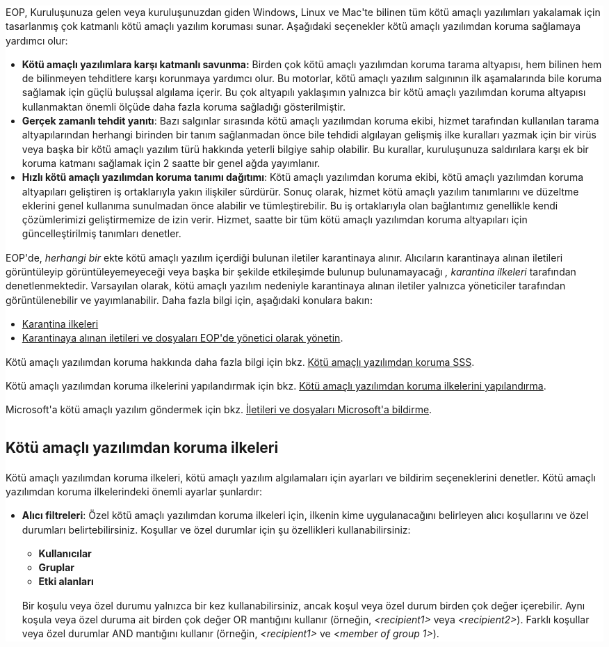 EOP, Kuruluşunuza gelen veya kuruluşunuzdan giden Windows, Linux ve Mac'te bilinen tüm kötü amaçlı yazılımları yakalamak için tasarlanmış çok katmanlı kötü amaçlı yazılım koruması sunar. Aşağıdaki seçenekler kötü amaçlı yazılımdan koruma sağlamaya yardımcı olur:

- **Kötü amaçlı yazılımlara karşı katmanlı savunma:** Birden çok kötü amaçlı yazılımdan koruma tarama altyapısı, hem bilinen hem de bilinmeyen tehditlere karşı korunmaya yardımcı olur. Bu motorlar, kötü amaçlı yazılım salgınının ilk aşamalarında bile koruma sağlamak için güçlü buluşsal algılama içerir. Bu çok altyapılı yaklaşımın yalnızca bir kötü amaçlı yazılımdan koruma altyapısı kullanmaktan önemli ölçüde daha fazla koruma sağladığı gösterilmiştir.
- **Gerçek zamanlı tehdit yanıtı**: Bazı salgınlar sırasında kötü amaçlı yazılımdan koruma ekibi, hizmet tarafından kullanılan tarama altyapılarından herhangi birinden bir tanım sağlanmadan önce bile tehdidi algılayan gelişmiş ilke kuralları yazmak için bir virüs veya başka bir kötü amaçlı yazılım türü hakkında yeterli bilgiye sahip olabilir. Bu kurallar, kuruluşunuza saldırılara karşı ek bir koruma katmanı sağlamak için 2 saatte bir genel ağda yayımlanır.
- **Hızlı kötü amaçlı yazılımdan koruma tanımı dağıtımı**: Kötü amaçlı yazılımdan koruma ekibi, kötü amaçlı yazılımdan koruma altyapıları geliştiren iş ortaklarıyla yakın ilişkiler sürdürür. Sonuç olarak, hizmet kötü amaçlı yazılım tanımlarını ve düzeltme eklerini genel kullanıma sunulmadan önce alabilir ve tümleştirebilir. Bu iş ortaklarıyla olan bağlantımız genellikle kendi çözümlerimizi geliştirmemize de izin verir. Hizmet, saatte bir tüm kötü amaçlı yazılımdan koruma altyapıları için güncelleştirilmiş tanımları denetler.

EOP'de, _herhangi bir_ ekte kötü amaçlı yazılım içerdiği bulunan iletiler karantinaya alınır. Alıcıların karantinaya alınan iletileri görüntüleyip görüntüleyemeyeceği veya başka bir şekilde etkileşimde bulunup bulunamayacağı _, karantina ilkeleri_ tarafından denetlenmektedir. Varsayılan olarak, kötü amaçlı yazılım nedeniyle karantinaya alınan iletiler yalnızca yöneticiler tarafından görüntülenebilir ve yayımlanabilir. Daha fazla bilgi için, aşağıdaki konulara bakın:

- [Karantina ilkeleri](quarantine-policies.md)
- [Karantinaya alınan iletileri ve dosyaları EOP'de yönetici olarak yönetin](manage-quarantined-messages-and-files.md).

Kötü amaçlı yazılımdan koruma hakkında daha fazla bilgi için bkz. [Kötü amaçlı yazılımdan koruma SSS](anti-malware-protection-faq-eop.yml).

Kötü amaçlı yazılımdan koruma ilkelerini yapılandırmak için bkz. [Kötü amaçlı yazılımdan koruma ilkelerini yapılandırma](configure-anti-malware-policies.md).

Microsoft'a kötü amaçlı yazılım göndermek için bkz. [İletileri ve dosyaları Microsoft'a bildirme](report-junk-email-messages-to-microsoft.md).

## <a name="anti-malware-policies"></a>Kötü amaçlı yazılımdan koruma ilkeleri

Kötü amaçlı yazılımdan koruma ilkeleri, kötü amaçlı yazılım algılamaları için ayarları ve bildirim seçeneklerini denetler. Kötü amaçlı yazılımdan koruma ilkelerindeki önemli ayarlar şunlardır:

- **Alıcı filtreleri**: Özel kötü amaçlı yazılımdan koruma ilkeleri için, ilkenin kime uygulanacağını belirleyen alıcı koşullarını ve özel durumları belirtebilirsiniz. Koşullar ve özel durumlar için şu özellikleri kullanabilirsiniz:

  - **Kullanıcılar**
  - **Gruplar**
  - **Etki alanları**

  Bir koşulu veya özel durumu yalnızca bir kez kullanabilirsiniz, ancak koşul veya özel durum birden çok değer içerebilir. Aynı koşula veya özel duruma ait birden çok değer OR mantığını kullanır (örneğin, _\<recipient1\>_ veya _\<recipient2\>_). Farklı koşullar veya özel durumlar AND mantığını kullanır (örneğin, _\<recipient1\>_ ve _\<member of group 1\>_).
